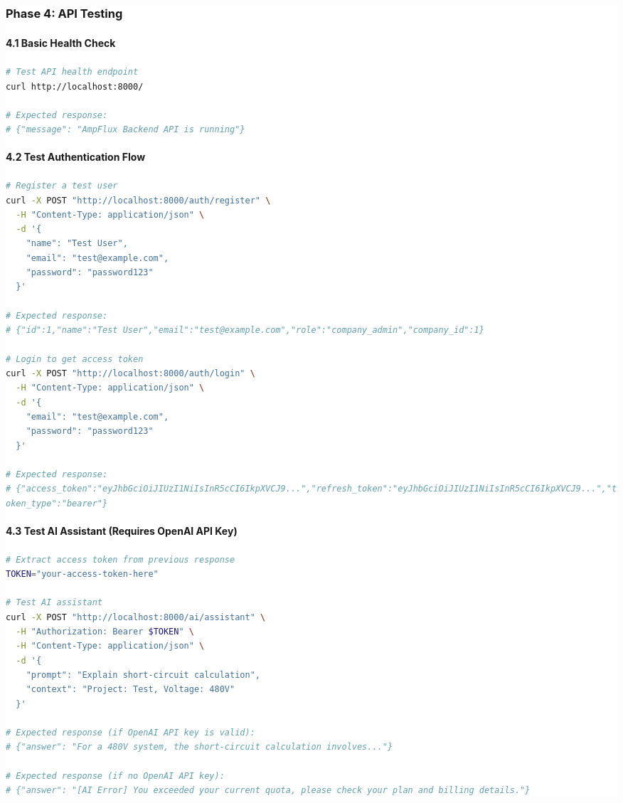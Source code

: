 ### **Phase 4: API Testing**

#### **4.1 Basic Health Check**

```bash
# Test API health endpoint
curl http://localhost:8000/

# Expected response:
# {"message": "AmpFlux Backend API is running"}
```

#### **4.2 Test Authentication Flow**

```bash
# Register a test user
curl -X POST "http://localhost:8000/auth/register" \
  -H "Content-Type: application/json" \
  -d '{
    "name": "Test User",
    "email": "test@example.com",
    "password": "password123"
  }'

# Expected response:
# {"id":1,"name":"Test User","email":"test@example.com","role":"company_admin","company_id":1}

# Login to get access token
curl -X POST "http://localhost:8000/auth/login" \
  -H "Content-Type: application/json" \
  -d '{
    "email": "test@example.com",
    "password": "password123"
  }'

# Expected response:
# {"access_token":"eyJhbGciOiJIUzI1NiIsInR5cCI6IkpXVCJ9...","refresh_token":"eyJhbGciOiJIUzI1NiIsInR5cCI6IkpXVCJ9...","token_type":"bearer"}
```

#### **4.3 Test AI Assistant** (Requires OpenAI API Key)

```bash
# Extract access token from previous response
TOKEN="your-access-token-here"

# Test AI assistant
curl -X POST "http://localhost:8000/ai/assistant" \
  -H "Authorization: Bearer $TOKEN" \
  -H "Content-Type: application/json" \
  -d '{
    "prompt": "Explain short-circuit calculation",
    "context": "Project: Test, Voltage: 480V"
  }'

# Expected response (if OpenAI API key is valid):
# {"answer": "For a 480V system, the short-circuit calculation involves..."}

# Expected response (if no OpenAI API key):
# {"answer": "[AI Error] You exceeded your current quota, please check your plan and billing details."}
```
